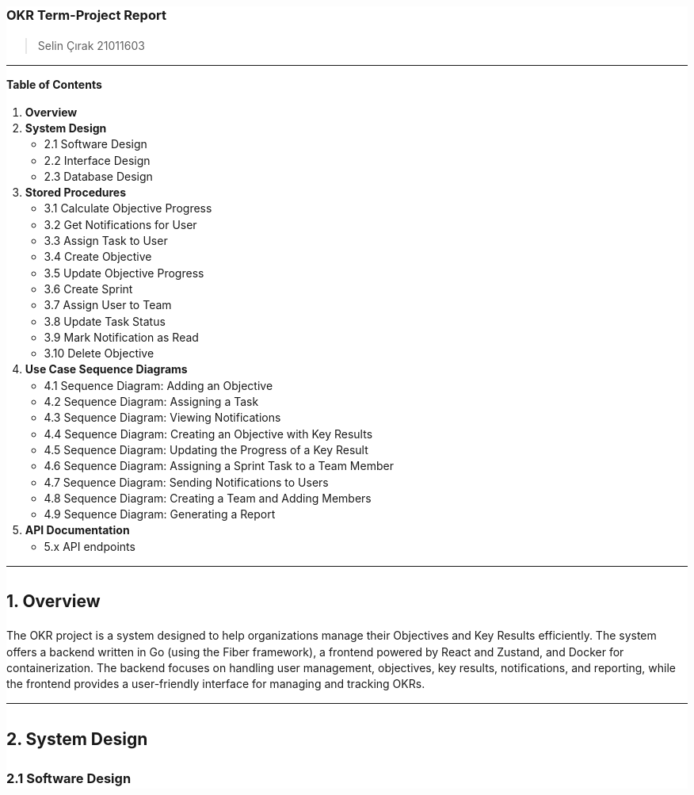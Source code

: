 ### OKR Term-Project Report

> Selin Çırak 21011603

---

**Table of Contents**

1. **Overview**
2. **System Design**
    - 2.1 Software Design
    - 2.2 Interface Design
    - 2.3 Database Design
3. **Stored Procedures**
    - 3.1 Calculate Objective Progress
    - 3.2 Get Notifications for User
    - 3.3 Assign Task to User
    - 3.4 Create Objective
    - 3.5 Update Objective Progress
    - 3.6 Create Sprint
    - 3.7 Assign User to Team
    - 3.8 Update Task Status
    - 3.9 Mark Notification as Read
    - 3.10 Delete Objective
4. **Use Case Sequence Diagrams**
    - 4.1 Sequence Diagram: Adding an Objective
    - 4.2 Sequence Diagram: Assigning a Task
    - 4.3 Sequence Diagram: Viewing Notifications
    - 4.4 Sequence Diagram: Creating an Objective with Key Results
    - 4.5 Sequence Diagram: Updating the Progress of a Key Result
    - 4.6 Sequence Diagram: Assigning a Sprint Task to a Team Member
    - 4.7 Sequence Diagram: Sending Notifications to Users
    - 4.8 Sequence Diagram: Creating a Team and Adding Members
    - 4.9 Sequence Diagram: Generating a Report
5. **API Documentation**
    - 5.x API endpoints

---

## 1. Overview

The OKR project is a system designed to help organizations manage their Objectives and Key Results efficiently. The system offers a backend written in Go (using the Fiber framework), a frontend powered by React and Zustand, and Docker for containerization. The backend focuses on handling user management, objectives, key results, notifications, and reporting, while the frontend provides a user-friendly interface for managing and tracking OKRs.

---

## 2. System Design

### 2.1 Software Design
